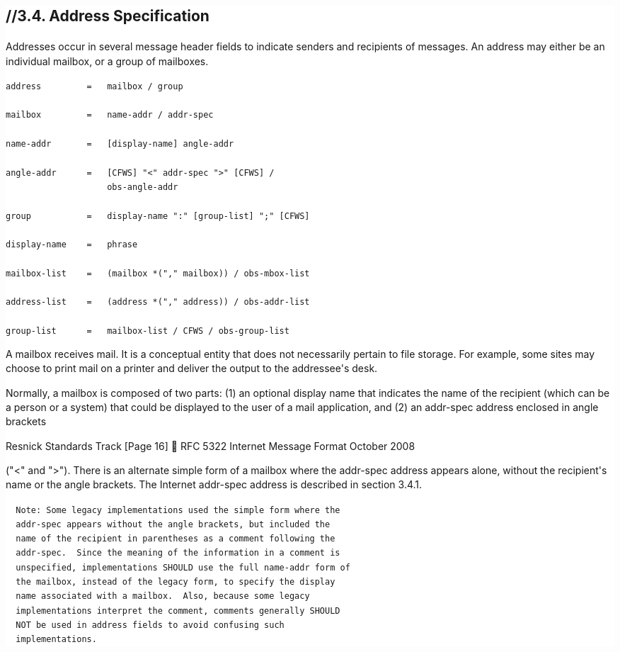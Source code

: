 ## //3.4.  Address Specification

   Addresses occur in several message header fields to indicate senders
   and recipients of messages.  An address may either be an individual
   mailbox, or a group of mailboxes.

    address         =   mailbox / group

    mailbox         =   name-addr / addr-spec

    name-addr       =   [display-name] angle-addr

    angle-addr      =   [CFWS] "<" addr-spec ">" [CFWS] /
                        obs-angle-addr

    group           =   display-name ":" [group-list] ";" [CFWS]

    display-name    =   phrase

    mailbox-list    =   (mailbox *("," mailbox)) / obs-mbox-list

    address-list    =   (address *("," address)) / obs-addr-list

    group-list      =   mailbox-list / CFWS / obs-group-list

   A mailbox receives mail.  It is a conceptual entity that does not
   necessarily pertain to file storage.  For example, some sites may
   choose to print mail on a printer and deliver the output to the
   addressee's desk.

   Normally, a mailbox is composed of two parts: (1) an optional display
   name that indicates the name of the recipient (which can be a person
   or a system) that could be displayed to the user of a mail
   application, and (2) an addr-spec address enclosed in angle brackets





Resnick                     Standards Track                    [Page 16]

RFC 5322                Internet Message Format             October 2008


   ("<" and ">").  There is an alternate simple form of a mailbox where
   the addr-spec address appears alone, without the recipient's name or
   the angle brackets.  The Internet addr-spec address is described in
   section 3.4.1.

      Note: Some legacy implementations used the simple form where the
      addr-spec appears without the angle brackets, but included the
      name of the recipient in parentheses as a comment following the
      addr-spec.  Since the meaning of the information in a comment is
      unspecified, implementations SHOULD use the full name-addr form of
      the mailbox, instead of the legacy form, to specify the display
      name associated with a mailbox.  Also, because some legacy
      implementations interpret the comment, comments generally SHOULD
      NOT be used in address fields to avoid confusing such
      implementations.
